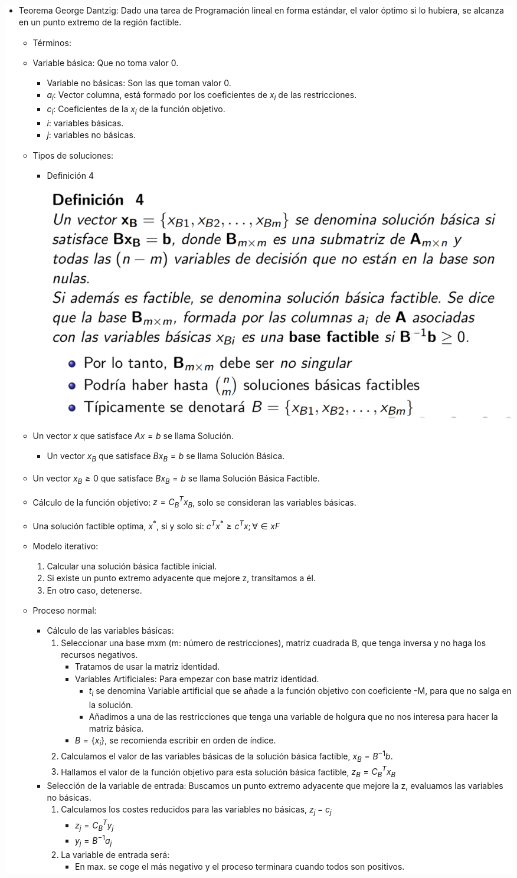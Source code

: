 - Teorema George Dantzig: Dado una tarea de Programación lineal en forma estándar, el valor óptimo si lo hubiera, se alcanza en un punto extremo de la región factible.
    - Términos:
    - Variable básica: Que no toma valor 0.
        - Variable no básicas: Son las que toman valor 0.
        - $a_i$: Vector columna, está formado por los coeficientes de $x_i$  de las restricciones.
        - $c_i$: Coeficientes de la $x_i$ de la función objetivo.
        - $i$: variables básicas.
        - $j$: variables no básicas.
    - Tipos de soluciones:
        - Definición 4
    
            ![Heuri%CC%81stica%20y%20Optimizacio%CC%81n%20d0b85a65e8ed4d5bb1058659ee4341d9/Untitled%2010.png](Heuri%CC%81stica%20y%20Optimizacio%CC%81n%20d0b85a65e8ed4d5bb1058659ee4341d9/Untitled%2010.png)
    
    - Un vector $x$  que satisface $Ax=b$ se llama Solución.
        - Un vector $x_B$  que satisface $Bx_B=b$ se llama Solución Básica.
    - Un vector $x_B \geq 0$  que satisface $Bx_B=b$ se llama Solución Básica Factible.
    - Cálculo de la función objetivo: $z=C_B^Tx_B$, solo se consideran las variables básicas.
    - Una solución factible optima, $x^*$, si y solo si: $c^Tx^* \geq c^Tx; \forall \in xF$
    - Modelo iterativo:
        1. Calcular una solución básica factible inicial.
        2. Si existe un punto extremo adyacente que mejore z, transitamos a él.
        3. En otro caso, detenerse.
    - Proceso normal:
        - Cálculo de las variables básicas:
            1. Seleccionar una base mxm (m: número de restricciones), matriz cuadrada B, que tenga inversa y no haga los recursos negativos.
                - Tratamos de usar la matriz identidad.
                - Variables Artificiales: Para empezar con base matriz identidad.
                    - $t_i$ se denomina Variable artificial que se añade a la función objetivo con coeficiente -M, para que no salga en la solución.
                    - Añadimos a una de las restricciones que tenga una variable de holgura que no nos interesa para hacer la matriz básica.
                - $B = \{ x_i \}$, se recomienda escribir en orden de índice.
            2. Calculamos el valor de las variables básicas de la solución básica factible, $x_B=B^{-1}b$.
            3. Hallamos el valor de la función objetivo para esta solución básica factible, $z_B=C_B^Tx_B$
        - Selección de la variable de entrada: Buscamos un punto extremo adyacente que mejore la z, evaluamos las variables no básicas.
            1. Calculamos los costes reducidos para las variables no básicas, $z_j-c_j$
                - $z_j=C_B^Ty_j$
                - $y_j=B^{-1}a_j$
            2. La variable de entrada será:
                - En max. se coge el más negativo y el proceso terminara cuando todos son positivos.
